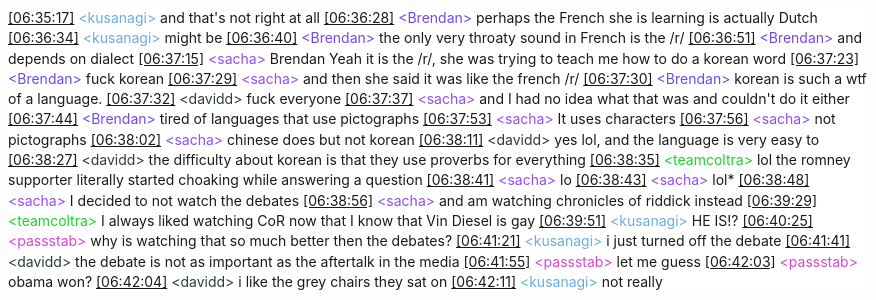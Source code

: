 <a href="#06:35:17" name="06:35:17" class="time">[06:35:17]</a> <span class="person" style="color:#6aace3">&lt;kusanagi&gt;</span> and that's not right at all
<a href="#06:36:28" name="06:36:28" class="time">[06:36:28]</a> <span class="person" style="color:#6e49f3">&lt;Brendan&gt;</span> perhaps the French she is learning is actually Dutch
<a href="#06:36:34" name="06:36:34" class="time">[06:36:34]</a> <span class="person" style="color:#6aace3">&lt;kusanagi&gt;</span> might be
<a href="#06:36:40" name="06:36:40" class="time">[06:36:40]</a> <span class="person" style="color:#6e49f3">&lt;Brendan&gt;</span> the only very throaty sound in French is the /r/
<a href="#06:36:51" name="06:36:51" class="time">[06:36:51]</a> <span class="person" style="color:#6e49f3">&lt;Brendan&gt;</span> and depends on dialect
<a href="#06:37:15" name="06:37:15" class="time">[06:37:15]</a> <span class="person" style="color:#954ef2">&lt;sacha&gt;</span> Brendan Yeah it is the /r/, she was trying to teach me how to do a korean word
<a href="#06:37:23" name="06:37:23" class="time">[06:37:23]</a> <span class="person" style="color:#6e49f3">&lt;Brendan&gt;</span> fuck korean
<a href="#06:37:29" name="06:37:29" class="time">[06:37:29]</a> <span class="person" style="color:#954ef2">&lt;sacha&gt;</span> and then she said it was like the french /r/
<a href="#06:37:30" name="06:37:30" class="time">[06:37:30]</a> <span class="person" style="color:#6e49f3">&lt;Brendan&gt;</span> korean is such a wtf of a language.
<a href="#06:37:32" name="06:37:32" class="time">[06:37:32]</a> <span class="person" style="color:#2d3f2f">&lt;davidd&gt;</span> fuck everyone
<a href="#06:37:37" name="06:37:37" class="time">[06:37:37]</a> <span class="person" style="color:#954ef2">&lt;sacha&gt;</span> and I had no idea what that was and couldn't do it either
<a href="#06:37:44" name="06:37:44" class="time">[06:37:44]</a> <span class="person" style="color:#6e49f3">&lt;Brendan&gt;</span> tired of languages that use pictographs
<a href="#06:37:53" name="06:37:53" class="time">[06:37:53]</a> <span class="person" style="color:#954ef2">&lt;sacha&gt;</span> It uses characters
<a href="#06:37:56" name="06:37:56" class="time">[06:37:56]</a> <span class="person" style="color:#954ef2">&lt;sacha&gt;</span> not pictographs
<a href="#06:38:02" name="06:38:02" class="time">[06:38:02]</a> <span class="person" style="color:#954ef2">&lt;sacha&gt;</span> chinese does but not korean
<a href="#06:38:11" name="06:38:11" class="time">[06:38:11]</a> <span class="person" style="color:#2d3f2f">&lt;davidd&gt;</span> yes lol, and the language is very easy to
<a href="#06:38:27" name="06:38:27" class="time">[06:38:27]</a> <span class="person" style="color:#2d3f2f">&lt;davidd&gt;</span> the difficulty about korean is that they use proverbs for everything
<a href="#06:38:35" name="06:38:35" class="time">[06:38:35]</a> <span class="person" style="color:#1bd32b">&lt;teamcoltra&gt;</span> lol the romney supporter literally started choaking while answering a question
<a href="#06:38:41" name="06:38:41" class="time">[06:38:41]</a> <span class="person" style="color:#954ef2">&lt;sacha&gt;</span> lo
<a href="#06:38:43" name="06:38:43" class="time">[06:38:43]</a> <span class="person" style="color:#954ef2">&lt;sacha&gt;</span> lol*
<a href="#06:38:48" name="06:38:48" class="time">[06:38:48]</a> <span class="person" style="color:#954ef2">&lt;sacha&gt;</span> I decided to not watch the debates
<a href="#06:38:56" name="06:38:56" class="time">[06:38:56]</a> <span class="person" style="color:#954ef2">&lt;sacha&gt;</span> and am watching chronicles of riddick instead
<a href="#06:39:29" name="06:39:29" class="time">[06:39:29]</a> <span class="person" style="color:#1bd32b">&lt;teamcoltra&gt;</span> I always liked watching CoR now that I know that Vin Diesel is gay
<a href="#06:39:51" name="06:39:51" class="time">[06:39:51]</a> <span class="person" style="color:#6aace3">&lt;kusanagi&gt;</span> HE IS!?
<a href="#06:40:25" name="06:40:25" class="time">[06:40:25]</a> <span class="person" style="color:#dc45d1">&lt;passstab&gt;</span> why is watching that so much better then the debates?
<a href="#06:41:21" name="06:41:21" class="time">[06:41:21]</a> <span class="person" style="color:#6aace3">&lt;kusanagi&gt;</span> i just turned off the debate
<a href="#06:41:41" name="06:41:41" class="time">[06:41:41]</a> <span class="person" style="color:#2d3f2f">&lt;davidd&gt;</span> the debate is not as important as the aftertalk in the media
<a href="#06:41:55" name="06:41:55" class="time">[06:41:55]</a> <span class="person" style="color:#dc45d1">&lt;passstab&gt;</span> let me guess
<a href="#06:42:03" name="06:42:03" class="time">[06:42:03]</a> <span class="person" style="color:#dc45d1">&lt;passstab&gt;</span> obama won?
<a href="#06:42:04" name="06:42:04" class="time">[06:42:04]</a> <span class="person" style="color:#2d3f2f">&lt;davidd&gt;</span> i like the grey chairs they sat on
<a href="#06:42:11" name="06:42:11" class="time">[06:42:11]</a> <span class="person" style="color:#6aace3">&lt;kusanagi&gt;</span> not really